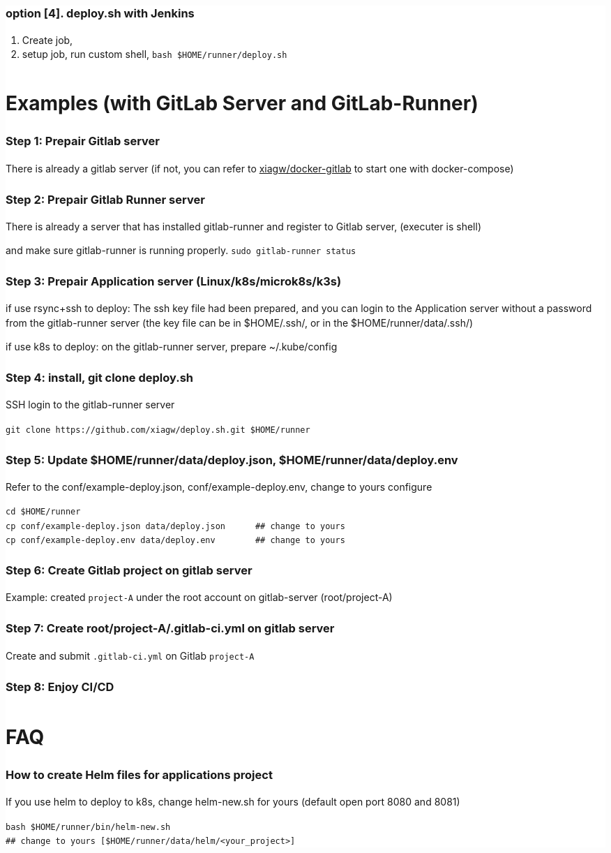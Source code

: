 ### option [4]. deploy.sh with Jenkins
1. Create job,
1. setup job, run custom shell, `bash $HOME/runner/deploy.sh`


# Examples (with GitLab Server and GitLab-Runner)

### Step 1: Prepair Gitlab server
There is already a gitlab server (if not, you can refer to [xiagw/docker-gitlab](https://github.com/xiagw/docker-gitlab) to start one with docker-compose)

### Step 2: Prepair Gitlab Runner server
There is already a server that has installed gitlab-runner and register to Gitlab server, (executer is shell)

and make sure gitlab-runner is running properly. `sudo gitlab-runner status`

### Step 3: Prepair Application server (Linux/k8s/microk8s/k3s)
if use rsync+ssh to deploy: The ssh key file had been prepared, and you can login to the Application server without a password from the gitlab-runner server (the key file can be in $HOME/.ssh/, or in the $HOME/runner/data/.ssh/)

if use k8s to deploy: on the gitlab-runner server, prepare ~/.kube/config

### Step 4: install, git clone deploy.sh
SSH login to the gitlab-runner server
```
git clone https://github.com/xiagw/deploy.sh.git $HOME/runner
```

### Step 5: Update $HOME/runner/data/deploy.json, $HOME/runner/data/deploy.env
Refer to the conf/example-deploy.json, conf/example-deploy.env, change to yours configure
```
cd $HOME/runner
cp conf/example-deploy.json data/deploy.json      ## change to yours
cp conf/example-deploy.env data/deploy.env        ## change to yours
```

### Step 6: Create Gitlab project on gitlab server
Example: created `project-A` under the root account on gitlab-server (root/project-A)

### Step 7: Create root/project-A/.gitlab-ci.yml on gitlab server
Create and submit `.gitlab-ci.yml` on Gitlab `project-A`

### Step 8: Enjoy CI/CD

# FAQ
### How to create Helm files for applications project
If you use helm to deploy to k8s, change helm-new.sh for yours (default open port 8080 and 8081)
```
bash $HOME/runner/bin/helm-new.sh
## change to yours [$HOME/runner/data/helm/<your_project>]
```
